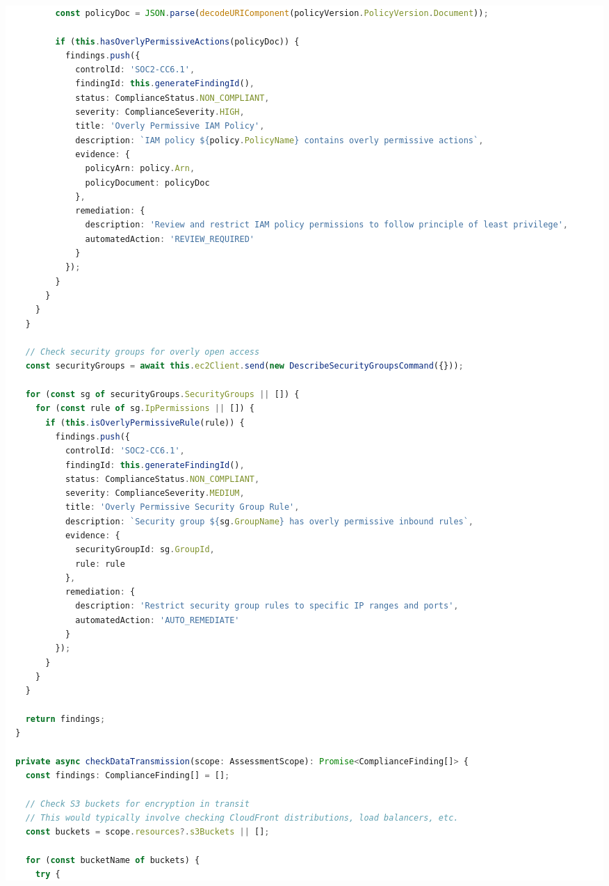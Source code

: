 ```typescript
          const policyDoc = JSON.parse(decodeURIComponent(policyVersion.PolicyVersion.Document));
          
          if (this.hasOverlyPermissiveActions(policyDoc)) {
            findings.push({
              controlId: 'SOC2-CC6.1',
              findingId: this.generateFindingId(),
              status: ComplianceStatus.NON_COMPLIANT,
              severity: ComplianceSeverity.HIGH,
              title: 'Overly Permissive IAM Policy',
              description: `IAM policy ${policy.PolicyName} contains overly permissive actions`,
              evidence: {
                policyArn: policy.Arn,
                policyDocument: policyDoc
              },
              remediation: {
                description: 'Review and restrict IAM policy permissions to follow principle of least privilege',
                automatedAction: 'REVIEW_REQUIRED'
              }
            });
          }
        }
      }
    }

    // Check security groups for overly open access
    const securityGroups = await this.ec2Client.send(new DescribeSecurityGroupsCommand({}));
    
    for (const sg of securityGroups.SecurityGroups || []) {
      for (const rule of sg.IpPermissions || []) {
        if (this.isOverlyPermissiveRule(rule)) {
          findings.push({
            controlId: 'SOC2-CC6.1',
            findingId: this.generateFindingId(),
            status: ComplianceStatus.NON_COMPLIANT,
            severity: ComplianceSeverity.MEDIUM,
            title: 'Overly Permissive Security Group Rule',
            description: `Security group ${sg.GroupName} has overly permissive inbound rules`,
            evidence: {
              securityGroupId: sg.GroupId,
              rule: rule
            },
            remediation: {
              description: 'Restrict security group rules to specific IP ranges and ports',
              automatedAction: 'AUTO_REMEDIATE'
            }
          });
        }
      }
    }

    return findings;
  }

  private async checkDataTransmission(scope: AssessmentScope): Promise<ComplianceFinding[]> {
    const findings: ComplianceFinding[] = [];

    // Check S3 buckets for encryption in transit
    // This would typically involve checking CloudFront distributions, load balancers, etc.
    const buckets = scope.resources?.s3Buckets || [];
    
    for (const bucketName of buckets) {
      try {
```